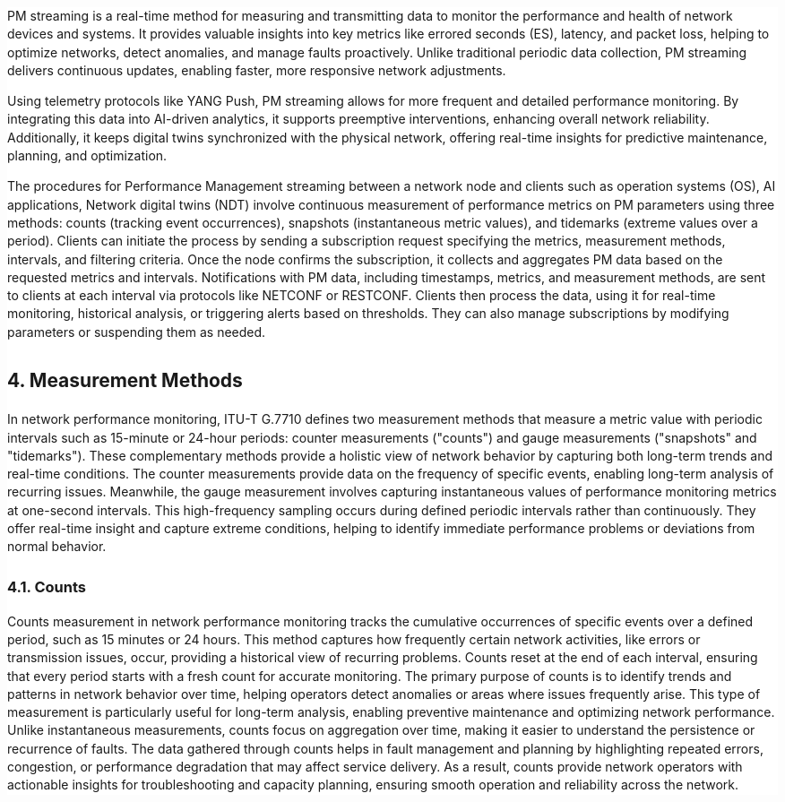 PM streaming is a real-time method for measuring and transmitting data to monitor the performance and health of network devices and systems. It provides valuable insights into key metrics like errored seconds (ES), latency, and packet loss, helping to optimize networks, detect anomalies, and manage faults proactively. Unlike traditional periodic data collection, PM streaming delivers continuous updates, enabling faster, more responsive network adjustments.

Using telemetry protocols like YANG Push, PM streaming allows for more frequent and detailed performance monitoring. By integrating this data into AI-driven analytics, it supports preemptive interventions, enhancing overall network reliability. Additionally, it keeps digital twins synchronized with the physical network, offering real-time insights for predictive maintenance, planning, and optimization.

The procedures for Performance Management streaming between a network node and clients such as operation systems (OS), AI applications, Network digital twins (NDT) involve continuous measurement of performance metrics on PM parameters using three methods: counts (tracking event occurrences), snapshots (instantaneous metric values), and tidemarks (extreme values over a period). Clients can initiate the process by sending a subscription request specifying the metrics, measurement methods, intervals, and filtering criteria. Once the node confirms the subscription, it collects and aggregates PM data based on the requested metrics and intervals. Notifications with PM data, including timestamps, metrics, and measurement methods, are sent to clients at each interval via protocols like NETCONF or RESTCONF. Clients then process the data, using it for real-time monitoring, historical analysis, or triggering alerts based on thresholds. They can also manage subscriptions by modifying parameters or suspending them as needed.

## 4. Measurement Methods

In network performance monitoring, ITU-T G.7710 defines two measurement methods that measure a metric value with periodic intervals such as 15-minute or 24-hour periods: counter measurements ("counts") and gauge measurements ("snapshots" and "tidemarks"). These complementary methods provide a holistic view of network behavior by capturing both long-term trends and real-time conditions. The counter measurements provide data on the frequency of specific events, enabling long-term analysis of recurring issues. Meanwhile, the gauge measurement involves capturing instantaneous values of performance monitoring metrics at one-second intervals. This high-frequency sampling occurs during defined periodic intervals rather than continuously. They offer real-time insight and capture extreme conditions, helping to identify immediate performance problems or deviations from normal behavior.

### 4.1. Counts

Counts measurement in network performance monitoring tracks the cumulative occurrences of specific events over a defined period, such as 15 minutes or 24 hours. This method captures how frequently certain network activities, like errors or transmission issues, occur, providing a historical view of recurring problems. Counts reset at the end of each interval, ensuring that every period starts with a fresh count for accurate monitoring. The primary purpose of counts is to identify trends and patterns in network behavior over time, helping operators detect anomalies or areas where issues frequently arise. This type of measurement is particularly useful for long-term analysis, enabling preventive maintenance and optimizing network performance. Unlike instantaneous measurements, counts focus on aggregation over time, making it easier to understand the persistence or recurrence of faults. The data gathered through counts helps in fault management and planning by highlighting repeated errors, congestion, or performance degradation that may affect service delivery. As a result, counts provide network operators with actionable insights for troubleshooting and capacity planning, ensuring smooth operation and reliability across the network.
